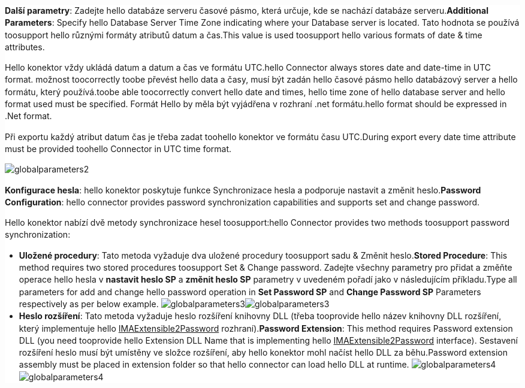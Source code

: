 <span data-ttu-id="d4c8a-252">**Další parametry**: Zadejte hello databáze serveru časové pásmo, která určuje, kde se nachází databáze serveru.</span><span class="sxs-lookup"><span data-stu-id="d4c8a-252">**Additional Parameters**: Specify hello Database Server Time Zone indicating where your Database server is located.</span></span> <span data-ttu-id="d4c8a-253">Tato hodnota se používá toosupport hello různými formáty atributů datum a čas.</span><span class="sxs-lookup"><span data-stu-id="d4c8a-253">This value is used toosupport hello various formats of date & time attributes.</span></span>

<span data-ttu-id="d4c8a-254">Hello konektor vždy ukládá datum a datum a čas ve formátu UTC.</span><span class="sxs-lookup"><span data-stu-id="d4c8a-254">hello Connector always stores date and date-time in UTC format.</span></span> <span data-ttu-id="d4c8a-255">možnost toocorrectly toobe převést hello data a časy, musí být zadán hello časové pásmo hello databázový server a hello formátu, který používá.</span><span class="sxs-lookup"><span data-stu-id="d4c8a-255">toobe able toocorrectly convert hello date and times, hello time zone of hello database server and hello format used must be specified.</span></span> <span data-ttu-id="d4c8a-256">Formát Hello by měla být vyjádřena v rozhraní .net formátu.</span><span class="sxs-lookup"><span data-stu-id="d4c8a-256">hello format should be expressed in .Net format.</span></span>

<span data-ttu-id="d4c8a-257">Při exportu každý atribut datum čas je třeba zadat toohello konektor ve formátu času UTC.</span><span class="sxs-lookup"><span data-stu-id="d4c8a-257">During export every date time attribute must be provided toohello Connector in UTC time format.</span></span>

![globalparameters2](./media/active-directory-aadconnectsync-connector-genericsql/globalparameters2.png)

<span data-ttu-id="d4c8a-259">**Konfigurace hesla**: hello konektor poskytuje funkce Synchronizace hesla a podporuje nastavit a změnit heslo.</span><span class="sxs-lookup"><span data-stu-id="d4c8a-259">**Password Configuration**: hello connector provides password synchronization capabilities and supports set and change password.</span></span>

<span data-ttu-id="d4c8a-260">Hello konektor nabízí dvě metody synchronizace hesel toosupport:</span><span class="sxs-lookup"><span data-stu-id="d4c8a-260">hello Connector provides two methods toosupport password synchronization:</span></span>

* <span data-ttu-id="d4c8a-261">**Uložené procedury**: Tato metoda vyžaduje dva uložené procedury toosupport sadu & Změnit heslo.</span><span class="sxs-lookup"><span data-stu-id="d4c8a-261">**Stored Procedure**: This method requires two stored procedures toosupport Set & Change password.</span></span> <span data-ttu-id="d4c8a-262">Zadejte všechny parametry pro přidat a změňte operace hello hesla v **nastavit heslo SP** a **změnit heslo SP** parametry v uvedeném pořadí jako v následujícím příkladu.</span><span class="sxs-lookup"><span data-stu-id="d4c8a-262">Type all parameters for add and change hello password operation in **Set Password SP** and **Change Password SP** Parameters respectively as per below example.</span></span>
  <span data-ttu-id="d4c8a-263">![globalparameters3](./media/active-directory-aadconnectsync-connector-genericsql/globalparameters3.png)</span><span class="sxs-lookup"><span data-stu-id="d4c8a-263">![globalparameters3](./media/active-directory-aadconnectsync-connector-genericsql/globalparameters3.png)</span></span>
* <span data-ttu-id="d4c8a-264">**Heslo rozšíření**: Tato metoda vyžaduje heslo rozšíření knihovny DLL (třeba tooprovide hello název knihovny DLL rozšíření, který implementuje hello [IMAExtensible2Password](https://msdn.microsoft.com/library/microsoft.metadirectoryservices.imaextensible2password.aspx) rozhraní).</span><span class="sxs-lookup"><span data-stu-id="d4c8a-264">**Password Extension**: This method requires Password extension DLL (you need tooprovide hello Extension DLL Name that is implementing hello [IMAExtensible2Password](https://msdn.microsoft.com/library/microsoft.metadirectoryservices.imaextensible2password.aspx) interface).</span></span> <span data-ttu-id="d4c8a-265">Sestavení rozšíření heslo musí být umístěny ve složce rozšíření, aby hello konektor mohl načíst hello DLL za běhu.</span><span class="sxs-lookup"><span data-stu-id="d4c8a-265">Password extension assembly must be placed in extension folder so that hello connector can load hello DLL at runtime.</span></span>
  <span data-ttu-id="d4c8a-266">![globalparameters4](./media/active-directory-aadconnectsync-connector-genericsql/globalparameters4.png)</span><span class="sxs-lookup"><span data-stu-id="d4c8a-266">![globalparameters4](./media/active-directory-aadconnectsync-connector-genericsql/globalparameters4.png)</span></span>
